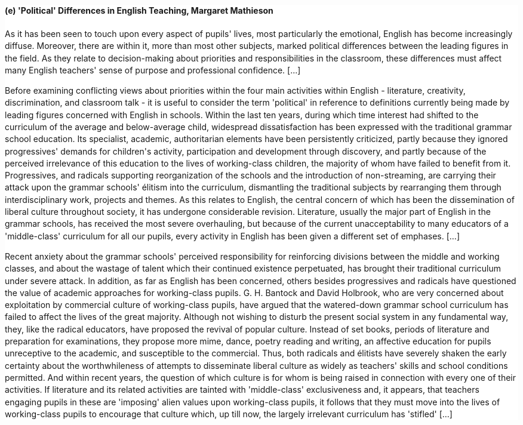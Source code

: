 #### (e) 'Political' Differences in English Teaching, Margaret Mathieson

As it has been seen to touch upon every aspect of pupils' lives, most particularly the emotional, English has become increasingly diffuse.
Moreover, there are within it, more than most other subjects, marked political differences between the leading figures in the field.
As they relate to decision-making about priorities and responsibilities in the classroom, these differences must affect many English teachers' sense of purpose and professional confidence. [...]

Before examining conflicting views about priorities within the four main activities within English - literature, creativity, discrimination, and classroom talk - it is useful to consider the term 'political' in reference to definitions currently being made by leading figures concerned with English in schools.
Within the last ten years, during which time interest had shifted to the curriculum of the average and below-average child, widespread dissatisfaction has been expressed with the traditional grammar school education.
Its specialist, academic, authoritarian elements have been persistently criticized, partly because they ignored progressives' demands for children's activity, participation and development through discovery, and partly because of the perceived irrelevance of this education to the lives of working-class children, the majority of whom have failed to benefit from it.
Progressives, and radicals supporting reorganization of the schools and the introduction of non-streaming, are carrying their attack upon the grammar schools' élitism into the curriculum, dismantling the traditional subjects by rearranging them through interdisciplinary work, projects and themes.
As this relates to English, the central concern of which has been the dissemination of liberal culture throughout society, it has undergone considerable revision.
Literature, usually the major part of English in the grammar schools, has received the most severe overhauling, but because of the current unacceptability to many educators of a 'middle-class' curriculum for all our pupils, every activity in English has been given a different set of emphases. [...]

Recent anxiety about the grammar schools' perceived responsibility for reinforcing divisions between the middle and working classes, and about the wastage of talent which their continued existence perpetuated, has brought their traditional curriculum under severe attack.
In addition, as far as English has been concerned, others besides progressives and radicals have questioned the value of academic approaches for working-class pupils.
G. H. Bantock and David Holbrook, who are very concerned about exploitation by commercial culture of working-class pupils, have argued that the watered-down grammar school curriculum has failed to affect the lives of the great majority.
Although not wishing to disturb the present social system in any fundamental way, they, like the radical educators, have proposed the revival of popular culture.
Instead of set books, periods of literature and preparation for examinations, they propose more mime, dance, poetry reading and writing, an affective education for pupils unreceptive to the academic, and susceptible to the commercial.
Thus, both radicals and élitists have severely shaken the early certainty about the worthwhileness of attempts to disseminate liberal culture as widely as teachers' skills and school conditions permitted.
And within recent years, the question of which culture is for whom is being raised in connection with every one of their activities.
If literature and its related activities are tainted with 'middle-class' exclusiveness and, it appears, that teachers engaging pupils in these are 'imposing' alien values upon working-class pupils, it follows that they must move into the lives of working-class pupils to encourage that culture which, up till now, the largely irrelevant curriculum has 'stifled' [...]
